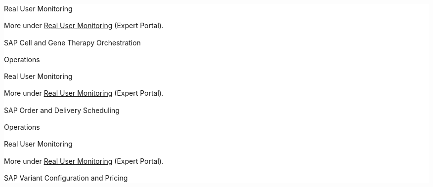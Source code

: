 Real User Monitoring

</td>
<td valign="top">

More under [Real User Monitoring](https://support.sap.com/en/alm/sap-cloud-alm/operations/expert-portal/real-user-monitoring.html) \(Expert Portal\).

</td>
</tr>
<tr>
<td valign="top">

SAP Cell and Gene Therapy Orchestration 

</td>
<td valign="top">

Operations

</td>
<td valign="top">

Real User Monitoring

</td>
<td valign="top">

More under [Real User Monitoring](https://support.sap.com/en/alm/sap-cloud-alm/operations/expert-portal/real-user-monitoring.html) \(Expert Portal\).

</td>
</tr>
<tr>
<td valign="top">

SAP Order and Delivery Scheduling 

</td>
<td valign="top">

Operations

</td>
<td valign="top">

Real User Monitoring

</td>
<td valign="top">

More under [Real User Monitoring](https://support.sap.com/en/alm/sap-cloud-alm/operations/expert-portal/real-user-monitoring.html) \(Expert Portal\).

</td>
</tr>
<tr>
<td valign="top">

SAP Variant Configuration and Pricing 
